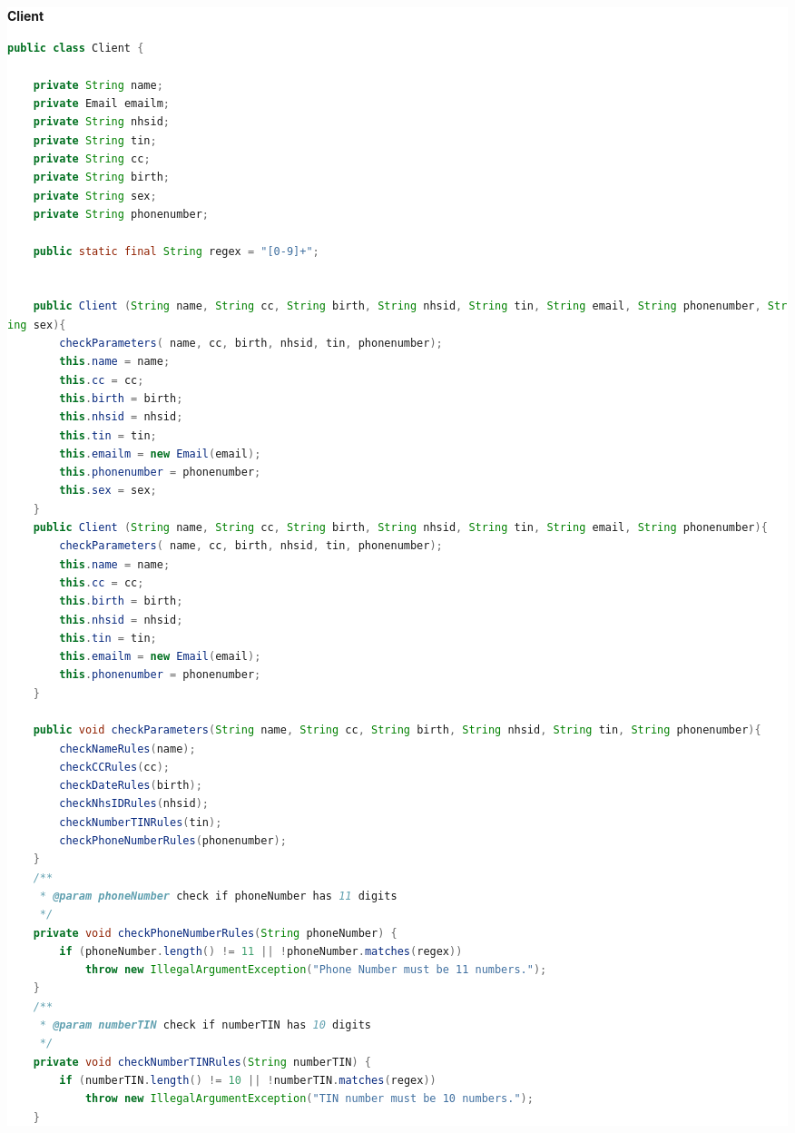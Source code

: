 **Client**

```java
public class Client {

    private String name;
    private Email emailm;
    private String nhsid;
    private String tin;
    private String cc;
    private String birth;
    private String sex;
    private String phonenumber;

    public static final String regex = "[0-9]+";


    public Client (String name, String cc, String birth, String nhsid, String tin, String email, String phonenumber, String sex){
        checkParameters( name, cc, birth, nhsid, tin, phonenumber);
        this.name = name;
        this.cc = cc;
        this.birth = birth;
        this.nhsid = nhsid;
        this.tin = tin;
        this.emailm = new Email(email);
        this.phonenumber = phonenumber;
        this.sex = sex;
    }
    public Client (String name, String cc, String birth, String nhsid, String tin, String email, String phonenumber){
        checkParameters( name, cc, birth, nhsid, tin, phonenumber);
        this.name = name;
        this.cc = cc;
        this.birth = birth;
        this.nhsid = nhsid;
        this.tin = tin;
        this.emailm = new Email(email);
        this.phonenumber = phonenumber;
    }

    public void checkParameters(String name, String cc, String birth, String nhsid, String tin, String phonenumber){
        checkNameRules(name);
        checkCCRules(cc);
        checkDateRules(birth);
        checkNhsIDRules(nhsid);
        checkNumberTINRules(tin);
        checkPhoneNumberRules(phonenumber);
    }
    /**
     * @param phoneNumber check if phoneNumber has 11 digits
     */
    private void checkPhoneNumberRules(String phoneNumber) {
        if (phoneNumber.length() != 11 || !phoneNumber.matches(regex))
            throw new IllegalArgumentException("Phone Number must be 11 numbers.");
    }
    /**
     * @param numberTIN check if numberTIN has 10 digits
     */
    private void checkNumberTINRules(String numberTIN) {
        if (numberTIN.length() != 10 || !numberTIN.matches(regex))
            throw new IllegalArgumentException("TIN number must be 10 numbers.");
    }
```